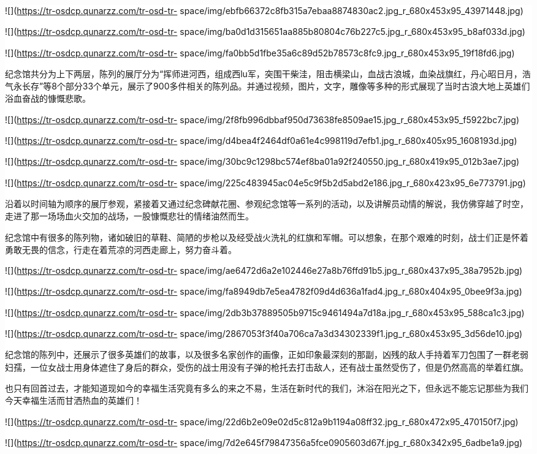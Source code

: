 ![](https://tr-osdcp.qunarzz.com/tr-osd-tr-
space/img/ebfb66372c8fb315a7ebaa8874830ac2.jpg_r_680x453x95_43971448.jpg)

![](https://tr-osdcp.qunarzz.com/tr-osd-tr-
space/img/ba0d1d315651aa885b80804c76b227c5.jpg_r_680x453x95_b8af033d.jpg)

![](https://tr-osdcp.qunarzz.com/tr-osd-tr-
space/img/fa0bb5d1fbe35a6c89d52b78573c8fc9.jpg_r_680x453x95_19f18fd6.jpg)

纪念馆共分为上下两层，陈列的展厅分为“挥师进河西，组成西lu军，突围干柴洼，阻击横梁山，血战古浪城，血染战旗红，丹心昭日月，浩气永长存”等8个部分33个单元，展示了900多件相关的陈列品。并通过视频，图片，文字，雕像等多种的形式展现了当时古浪大地上英雄们浴血奋战的慷慨悲歌。

![](https://tr-osdcp.qunarzz.com/tr-osd-tr-
space/img/2f8fb996dbbaf950d73638fe8509ae15.jpg_r_680x453x95_f5922bc7.jpg)

![](https://tr-osdcp.qunarzz.com/tr-osd-tr-
space/img/d4bea4f2464df0a61e4c998119d7efb1.jpg_r_680x405x95_1608193d.jpg)

![](https://tr-osdcp.qunarzz.com/tr-osd-tr-
space/img/30bc9c1298bc574ef8ba01a92f240550.jpg_r_680x419x95_012b3ae7.jpg)

![](https://tr-osdcp.qunarzz.com/tr-osd-tr-
space/img/225c483945ac04e5c9f5b2d5abd2e186.jpg_r_680x423x95_6e773791.jpg)

沿着以时间轴为顺序的展厅参观，紧接着又通过纪念碑献花圈、参观纪念馆等一系列的活动，以及讲解员动情的解说，我仿佛穿越了时空，走进了那一场场血火交加的战场，一股慷慨悲壮的情绪油然而生。

纪念馆中有很多的陈列物，诸如破旧的草鞋、简陋的步枪以及经受战火洗礼的红旗和军帽。可以想象，在那个艰难的时刻，战士们正是怀着勇敢无畏的信念，行走在着荒凉的河西走廊上，努力奋斗着。

![](https://tr-osdcp.qunarzz.com/tr-osd-tr-
space/img/ae6472d6a2e102446e27a8b76ffd91b5.jpg_r_680x437x95_38a7952b.jpg)

![](https://tr-osdcp.qunarzz.com/tr-osd-tr-
space/img/fa8949db7e5ea4782f09d4d636a1fad4.jpg_r_680x404x95_0bee9f3a.jpg)

![](https://tr-osdcp.qunarzz.com/tr-osd-tr-
space/img/2db3b37889505b9715c9461494a7d18a.jpg_r_680x453x95_588ca1c3.jpg)

![](https://tr-osdcp.qunarzz.com/tr-osd-tr-
space/img/2867053f3f40a706ca7a3d34302339f1.jpg_r_680x453x95_3d56de10.jpg)

纪念馆的陈列中，还展示了很多英雄们的故事，以及很多名家创作的画像，正如印象最深刻的那副，凶残的敌人手持着军刀包围了一群老弱妇孺，一位女战士用身体遮住了身后的群众，受伤的战士用没有子弹的枪托去打击敌人，还有战士虽然受伤了，但是仍然高高的举着红旗。

也只有回首过去，才能知道现如今的幸福生活究竟有多么的来之不易，生活在新时代的我们，沐浴在阳光之下，但永远不能忘记那些为我们今天幸福生活而甘洒热血的英雄们！

![](https://tr-osdcp.qunarzz.com/tr-osd-tr-
space/img/22d6b2e09e02d5c812a9b1194a08ff32.jpg_r_680x472x95_470150f7.jpg)

![](https://tr-osdcp.qunarzz.com/tr-osd-tr-
space/img/7d2e645f79847356a5fce0905603d67f.jpg_r_680x342x95_6adbe1a9.jpg)
